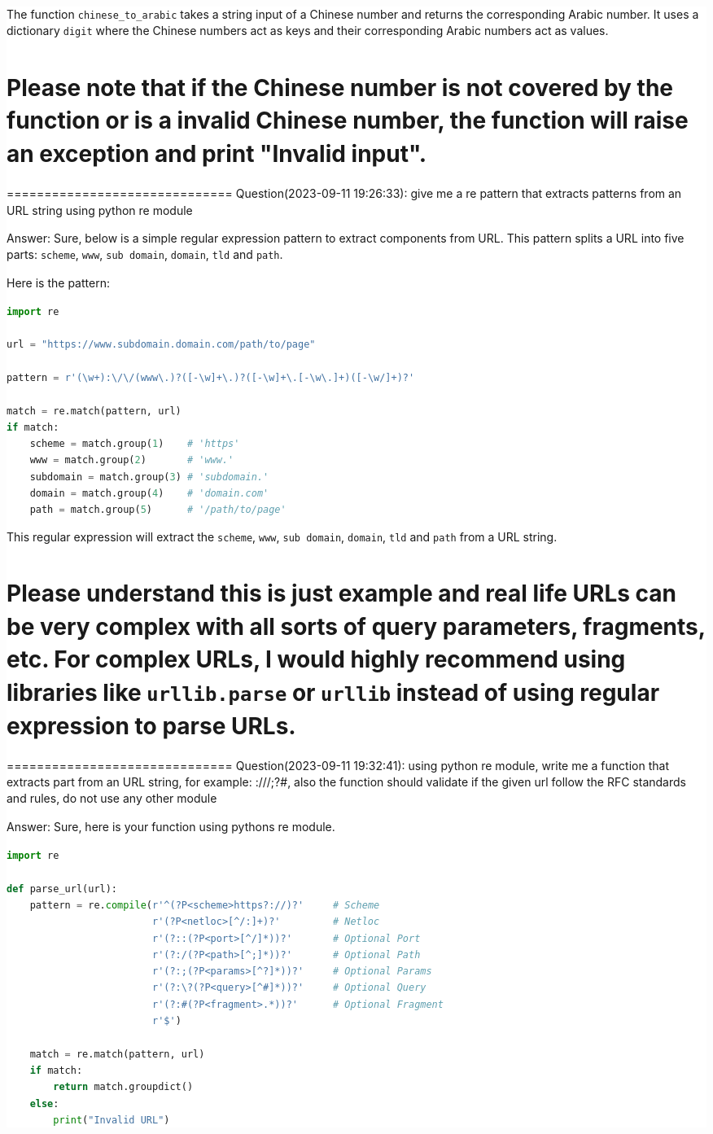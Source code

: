The function `chinese_to_arabic` takes a string input of a Chinese number and returns the corresponding Arabic number. It uses a dictionary `digit` where the Chinese numbers act as keys and their corresponding Arabic numbers act as values.

Please note that if the Chinese number is not covered by the function or is a invalid Chinese number, the function will raise an exception and print "Invalid input".
==============================

==============================
Question(2023-09-11 19:26:33):
give me a re pattern that extracts patterns from an URL string using python re module

Answer:
Sure, below is a simple regular expression pattern to extract components from URL. This pattern splits a URL into five parts: `scheme`, `www`, `sub domain`, `domain`, `tld` and `path`.

Here is the pattern:

```python
import re

url = "https://www.subdomain.domain.com/path/to/page"

pattern = r'(\w+):\/\/(www\.)?([-\w]+\.)?([-\w]+\.[-\w\.]+)([-\w/]+)?'

match = re.match(pattern, url)
if match:
    scheme = match.group(1)    # 'https'
    www = match.group(2)       # 'www.'
    subdomain = match.group(3) # 'subdomain.'
    domain = match.group(4)    # 'domain.com'
    path = match.group(5)      # '/path/to/page'
```

This regular expression will extract the `scheme`, `www`, `sub domain`, `domain`, `tld` and `path` from a URL string.

Please understand this is just example and real life URLs can be very complex with all sorts of query parameters, fragments, etc. For complex URLs, I would highly recommend using libraries like `urllib.parse` or `urllib` instead of using regular expression to parse URLs.
==============================

==============================
Question(2023-09-11 19:32:41):
using python re module, write me a function that extracts part from an URL string, for example: <scheme>://<netloc>/<path>;<params>?<query>#<fragment>, also the function should validate if the given url follow the RFC standards and rules, do not use any other module

Answer:
Sure, here is your function using pythons re module.

```python
import re

def parse_url(url):
    pattern = re.compile(r'^(?P<scheme>https?://)?'     # Scheme
                         r'(?P<netloc>[^/:]+)?'         # Netloc
                         r'(?::(?P<port>[^/]*))?'       # Optional Port
                         r'(?:/(?P<path>[^;]*))?'       # Optional Path
                         r'(?:;(?P<params>[^?]*))?'     # Optional Params
                         r'(?:\?(?P<query>[^#]*))?'     # Optional Query
                         r'(?:#(?P<fragment>.*))?'      # Optional Fragment
                         r'$')

    match = re.match(pattern, url)
    if match:
        return match.groupdict()
    else:
        print("Invalid URL")
```
